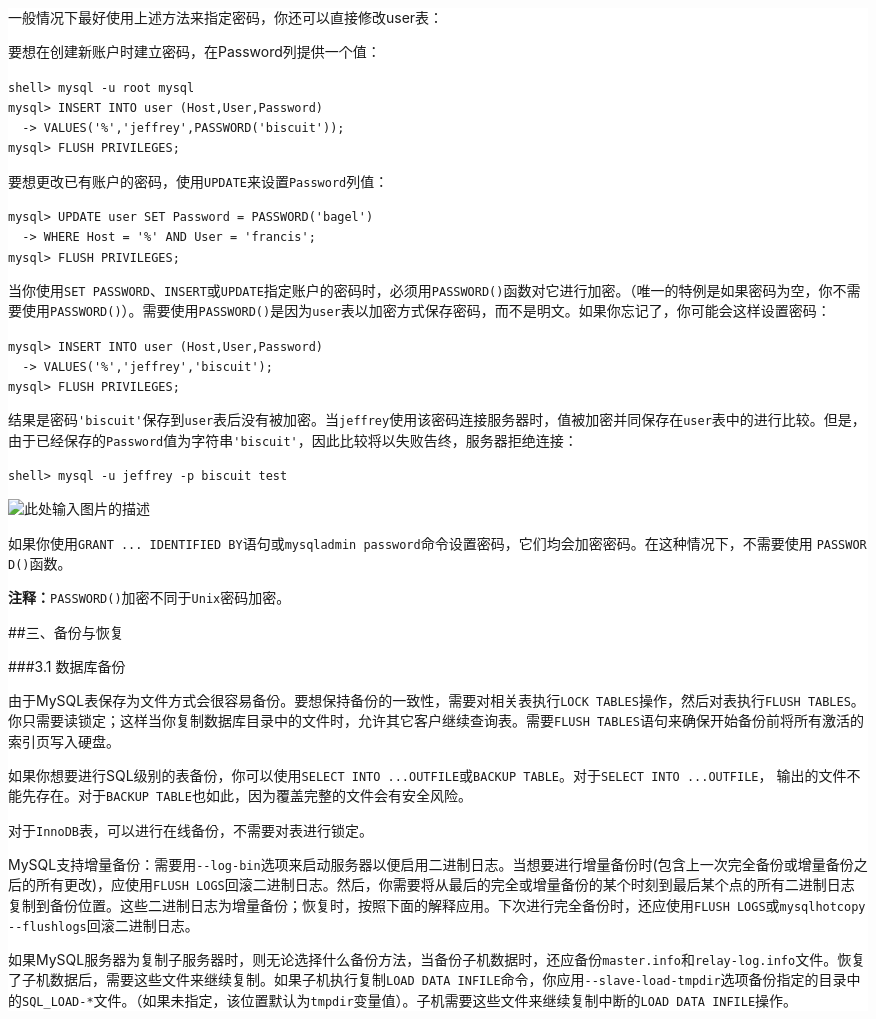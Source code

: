 一般情况下最好使用上述方法来指定密码，你还可以直接修改user表：

要想在创建新账户时建立密码，在Password列提供一个值：

```
shell> mysql -u root mysql
mysql> INSERT INTO user (Host,User,Password)
  -> VALUES('%','jeffrey',PASSWORD('biscuit'));
mysql> FLUSH PRIVILEGES;
```

要想更改已有账户的密码，使用`UPDATE`来设置`Password`列值：

```
mysql> UPDATE user SET Password = PASSWORD('bagel')
  -> WHERE Host = '%' AND User = 'francis';
mysql> FLUSH PRIVILEGES;
```

当你使用`SET PASSWORD`、`INSERT`或`UPDATE`指定账户的密码时，必须用`PASSWORD()`函数对它进行加密。（唯一的特例是如果密码为空，你不需要使用`PASSWORD()`）。需要使用`PASSWORD()`是因为`user`表以加密方式保存密码，而不是明文。如果你忘记了，你可能会这样设置密码：

```
mysql> INSERT INTO user (Host,User,Password)
  -> VALUES('%','jeffrey','biscuit');
mysql> FLUSH PRIVILEGES;
```

结果是密码`'biscuit'`保存到`user`表后没有被加密。当`jeffrey`使用该密码连接服务器时，值被加密并同保存在`user`表中的进行比较。但是，由于已经保存的`Password`值为字符串`'biscuit'`，因此比较将以失败告终，服务器拒绝连接：

```
shell> mysql -u jeffrey -p biscuit test
```

![此处输入图片的描述](https://dn-anything-about-doc.qbox.me/document-uid73259labid1268timestamp1438790958562.png/wm)

如果你使用`GRANT ... IDENTIFIED BY`语句或`mysqladmin password`命令设置密码，它们均会加密密码。在这种情况下，不需要使用 `PASSWORD()`函数。

**注释：**`PASSWORD()`加密不同于`Unix`密码加密。

##三、备份与恢复

###3.1 数据库备份

由于MySQL表保存为文件方式会很容易备份。要想保持备份的一致性，需要对相关表执行`LOCK TABLES`操作，然后对表执行`FLUSH TABLES`。你只需要读锁定；这样当你复制数据库目录中的文件时，允许其它客户继续查询表。需要`FLUSH TABLES`语句来确保开始备份前将所有激活的索引页写入硬盘。

如果你想要进行SQL级别的表备份，你可以使用`SELECT INTO ...OUTFILE`或`BACKUP TABLE`。对于`SELECT INTO ...OUTFILE`， 输出的文件不能先存在。对于`BACKUP TABLE`也如此，因为覆盖完整的文件会有安全风险。

对于`InnoDB`表，可以进行在线备份，不需要对表进行锁定。

MySQL支持增量备份：需要用`--log-bin`选项来启动服务器以便启用二进制日志。当想要进行增量备份时(包含上一次完全备份或增量备份之后的所有更改)，应使用`FLUSH LOGS`回滚二进制日志。然后，你需要将从最后的完全或增量备份的某个时刻到最后某个点的所有二进制日志复制到备份位置。这些二进制日志为增量备份；恢复时，按照下面的解释应用。下次进行完全备份时，还应使用`FLUSH LOGS`或`mysqlhotcopy --flushlogs`回滚二进制日志。

如果MySQL服务器为复制子服务器时，则无论选择什么备份方法，当备份子机数据时，还应备份`master.info`和`relay-log.info`文件。恢复了子机数据后，需要这些文件来继续复制。如果子机执行复制`LOAD DATA INFILE`命令，你应用`--slave-load-tmpdir`选项备份指定的目录中的`SQL_LOAD-*`文件。（如果未指定，该位置默认为`tmpdir`变量值）。子机需要这些文件来继续复制中断的`LOAD DATA INFILE`操作。
